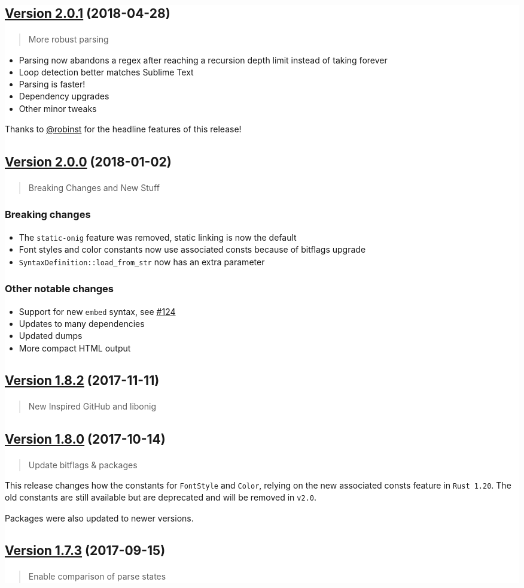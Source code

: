 ## [Version 2.0.1](https://github.com/trishume/syntect/compare/v2.0.0...v2.0.1) (2018-04-28)

> More robust parsing

* Parsing now abandons a regex after reaching a recursion depth limit instead of taking forever
* Loop detection better matches Sublime Text
* Parsing is faster!
* Dependency upgrades
* Other minor tweaks

Thanks to [@robinst](https://github.com/ronbinst) for the headline features of this release!

## [Version 2.0.0](https://github.com/trishume/syntect/compare/v1.8.2...v2.0.0) (2018-01-02)

> Breaking Changes and New Stuff

### Breaking changes

* The `static-onig` feature was removed, static linking is now the default
* Font styles and color constants now use associated consts because of bitflags upgrade
* `SyntaxDefinition::load_from_str` now has an extra parameter

### Other notable changes

* Support for new `embed` syntax, see [#124](https://github.com/trishume/syntect/issues/124)
* Updates to many dependencies
* Updated dumps
* More compact HTML output

## [Version 1.8.2](https://github.com/trishume/syntect/compare/v1.8.0...v1.8.2) (2017-11-11)

> New Inspired GitHub and libonig

## [Version 1.8.0](https://github.com/trishume/syntect/compare/v1.7.3...v1.8.0) (2017-10-14)

> Update bitflags & packages

This release changes how the constants for `FontStyle` and `Color`, relying on the new associated consts feature in `Rust 1.20`. The old constants are still available but are deprecated and will be removed in `v2.0`.

Packages were also updated to newer versions.

## [Version 1.7.3](https://github.com/trishume/syntect/compare/v1.7.2...v1.7.3) (2017-09-15)

> Enable comparison of parse states
